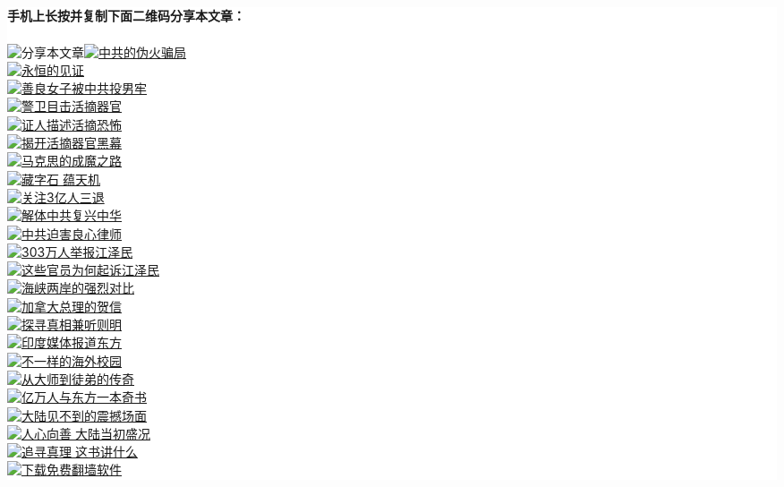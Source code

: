 <strong>手机上长按并复制下面二维码分享本文章：</strong><br><br><img src="http://d1p1.ip.zn2.us/v.php?action=qrcode&url=/gb/17/8/31/n9584059.md%231" title="分享本文章"></td><td VALIGN=TOP><a href="/gb/16/1/21/n4622075.md?dfh#1" target="_blank"><img src="https://raw.githubusercontent.com/tjvrql262/djy/master/gb/300/wei-f1.jpg" title="中共的伪火骗局"  alt="中共的伪火骗局"></a><br><a href="https://github.com/tjvrql262/www/blob/master/README.md?dfh#9" target="_blank"><img src="https://raw.githubusercontent.com/tjvrql262/djy/master/gb/300/yong-h.jpg" title="永恒的见证"  alt="永恒的见证"></a><br><a href="/gb/13/9/29/n3974789.md?dfh#1" target="_blank"><img src="https://raw.githubusercontent.com/tjvrql262/djy/master/gb/300/shang-lnz.jpg" title="善良女子被中共投男牢"  alt="善良女子被中共投男牢"></a><br><a href="/gb/16/3/16/n4663449.md?dfh#1" target="_blank"><img src="https://raw.githubusercontent.com/tjvrql262/djy/master/gb/300/huo-z3.jpg" title="警卫目击活摘器官"  alt="警卫目击活摘器官"></a><br><a href="/gb/16/8/7/n8177641.md?dfh#1" target="_blank"><img src="https://raw.githubusercontent.com/tjvrql262/djy/master/gb/300/huo-z4.jpg" title="证人描述活摘恐怖"  alt="证人描述活摘恐怖"></a><br><a href="/gb/10/4/19/n2881569.md?dfh#1" target="_blank"><img src="https://raw.githubusercontent.com/tjvrql262/djy/master/gb/300/huo-z1.jpg" title="揭开活摘器官黑幕"  alt="揭开活摘器官黑幕"></a><br><a href="/gb/10/11/7/n3077476.md?dfh#1" target="_blank"><img src="https://raw.githubusercontent.com/tjvrql262/djy/master/gb/300/ma-ks.jpg" title="马克思的成魔之路"  alt="马克思的成魔之路"></a><br><a href="/gb/14/6/9/n4173977.md?dfh#1" target="_blank"><img src="https://raw.githubusercontent.com/tjvrql262/djy/master/gb/300/chang-zs.jpg" title="藏字石 蕴天机"  alt="藏字石 蕴天机"></a><br><a href="/gb/18/5/10/n10381511.md?dfh#1" target="_blank"><img src="https://raw.githubusercontent.com/tjvrql262/djy/master/gb/300/st1.jpg" title="关注3亿人三退"  alt="关注3亿人三退"></a><br><a href="/gb/18/3/21/n10237682.md?dfh#1" target="_blank"><img src="https://raw.githubusercontent.com/tjvrql262/djy/master/gb/300/jie-t.jpg" title="解体中共复兴中华"  alt="解体中共复兴中华"></a><br><a href="/gb/9/2/9/n2422991.md?dfh#1" target="_blank"><img src="https://raw.githubusercontent.com/tjvrql262/djy/master/gb/300/gao-zs.jpg" title="中共迫害良心律师"  alt="中共迫害良心律师"></a><br><a href="/gb/18/12/9/n10900044.md?dfh#1" target="_blank"><img src="https://raw.githubusercontent.com/tjvrql262/djy/master/gb/300/sj1.jpg" title="303万人举报江泽民"  alt="303万人举报江泽民"></a><br><a href="/gb/18/8/28/n10672014.md?dfh#1" target="_blank"><img src="https://raw.githubusercontent.com/tjvrql262/djy/master/gb/300/sj2.jpg" title="这些官员为何起诉江泽民"  alt="这些官员为何起诉江泽民"></a><br><a href="/gb/8/12/18/n2367165.md?dfh#1" target="_blank"><img src="https://raw.githubusercontent.com/tjvrql262/djy/master/gb/300/liangan.jpg" title="海峡两岸的强烈对比"  alt="海峡两岸的强烈对比"></a><br><a href="/gb/15/12/10/n4593139.md?dfh#1" target="_blank"><img src="https://raw.githubusercontent.com/tjvrql262/djy/master/gb/300/jia-ndzl.jpg" title="加拿大总理的贺信"  alt="加拿大总理的贺信"></a><br><a href="/gb/11/6/17/n3289382.md?dfh#1" target="_blank"><img src="https://raw.githubusercontent.com/tjvrql262/djy/master/gb/300/xiao-wd.jpg" title="探寻真相兼听则明"  alt="探寻真相兼听则明"></a><br><a href="/gb/18/10/27/n10812623.md?dfh#1" target="_blank"><img src="https://raw.githubusercontent.com/tjvrql262/djy/master/gb/300/yindu.jpg" title="印度媒体报道东方"  alt="印度媒体报道东方"></a><br><a href="/gb/18/6/9/n10469652.md?dfh#1" target="_blank"><img src="https://raw.githubusercontent.com/tjvrql262/djy/master/gb/300/xie-j.jpg" title="不一样的海外校园"  alt="不一样的海外校园"></a><br><a href="/gb/7/4/5/n1669415.md?dfh#1" target="_blank"><img src="https://raw.githubusercontent.com/tjvrql262/djy/master/gb/300/li-up.jpg" title="从大师到徒弟的传奇"  alt="从大师到徒弟的传奇"></a><br><a href="/gb/17/5/26/n9191512.md?dfh#1" target="_blank"><img src="https://raw.githubusercontent.com/tjvrql262/djy/master/gb/300/zfl2.jpg" title="亿万人与东方一本奇书"  alt="亿万人与东方一本奇书"></a><br><a href="/gb/13/11/27/n4020290.md?dfh#1" target="_blank"><img src="https://raw.githubusercontent.com/tjvrql262/djy/master/gb/300/zhen-h.jpg" title="大陆见不到的震撼场面"  alt="大陆见不到的震撼场面"></a><br><a href="/gb/15/7/17/n4482910.md?dfh#1" target="_blank"><img src="https://raw.githubusercontent.com/tjvrql262/djy/master/gb/300/dalu-sk.jpg" title="人心向善 大陆当初盛况"  alt="人心向善 大陆当初盛况"></a><br><a href="/gb/19/1/5/n10955468.md?dfh#1" target="_blank"><img src="https://raw.githubusercontent.com/tjvrql262/djy/master/gb/300/zfl1.jpg" title="追寻真理 这书讲什么"  alt="追寻真理 这书讲什么"></a><br><a href="https://github.com/bannedbook/fanqiang/wiki" target="_blank"><img src="https://raw.githubusercontent.com/tjvrql262/djy/master/gb/300/fq1.jpg" title="下载免费翻墙软件"  alt="下载免费翻墙软件"></a><br></td></tr></table>